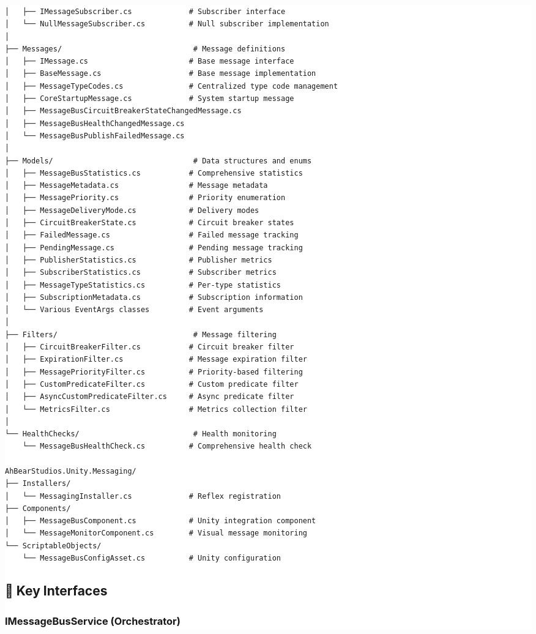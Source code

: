 ```
│   ├── IMessageSubscriber.cs             # Subscriber interface
│   └── NullMessageSubscriber.cs          # Null subscriber implementation
│
├── Messages/                              # Message definitions
│   ├── IMessage.cs                       # Base message interface
│   ├── BaseMessage.cs                    # Base message implementation
│   ├── MessageTypeCodes.cs               # Centralized type code management
│   ├── CoreStartupMessage.cs             # System startup message
│   ├── MessageBusCircuitBreakerStateChangedMessage.cs
│   ├── MessageBusHealthChangedMessage.cs
│   └── MessageBusPublishFailedMessage.cs
│
├── Models/                                # Data structures and enums
│   ├── MessageBusStatistics.cs           # Comprehensive statistics
│   ├── MessageMetadata.cs                # Message metadata
│   ├── MessagePriority.cs                # Priority enumeration
│   ├── MessageDeliveryMode.cs            # Delivery modes
│   ├── CircuitBreakerState.cs            # Circuit breaker states
│   ├── FailedMessage.cs                  # Failed message tracking
│   ├── PendingMessage.cs                 # Pending message tracking
│   ├── PublisherStatistics.cs            # Publisher metrics
│   ├── SubscriberStatistics.cs           # Subscriber metrics
│   ├── MessageTypeStatistics.cs          # Per-type statistics
│   ├── SubscriptionMetadata.cs           # Subscription information
│   └── Various EventArgs classes         # Event arguments
│
├── Filters/                               # Message filtering
│   ├── CircuitBreakerFilter.cs           # Circuit breaker filter
│   ├── ExpirationFilter.cs               # Message expiration filter
│   ├── MessagePriorityFilter.cs          # Priority-based filtering
│   ├── CustomPredicateFilter.cs          # Custom predicate filter
│   ├── AsyncCustomPredicateFilter.cs     # Async predicate filter
│   └── MetricsFilter.cs                  # Metrics collection filter
│
└── HealthChecks/                          # Health monitoring
    └── MessageBusHealthCheck.cs          # Comprehensive health check

AhBearStudios.Unity.Messaging/
├── Installers/
│   └── MessagingInstaller.cs             # Reflex registration
├── Components/
│   ├── MessageBusComponent.cs            # Unity integration component
│   └── MessageMonitorComponent.cs        # Visual message monitoring
└── ScriptableObjects/
    └── MessageBusConfigAsset.cs          # Unity configuration
```

## 🔌 Key Interfaces

### IMessageBusService (Orchestrator)
